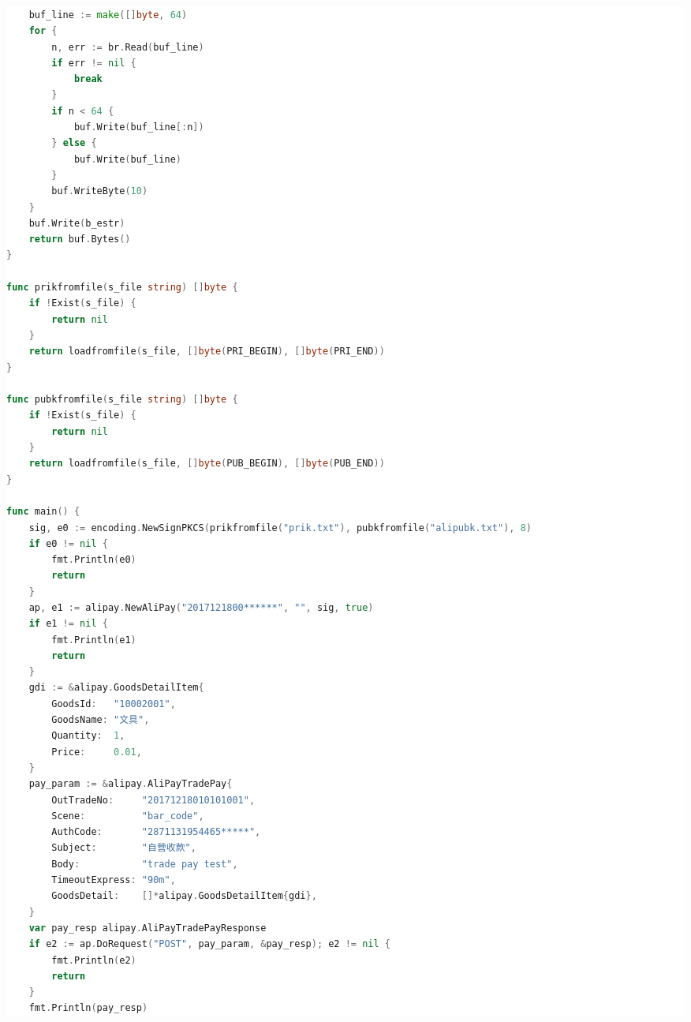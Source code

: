 ``` go
	buf_line := make([]byte, 64)
	for {
		n, err := br.Read(buf_line)
		if err != nil {
			break
		}
		if n < 64 {
			buf.Write(buf_line[:n])
		} else {
			buf.Write(buf_line)
		}
		buf.WriteByte(10)
	}
	buf.Write(b_estr)
	return buf.Bytes()
}

func prikfromfile(s_file string) []byte {
	if !Exist(s_file) {
		return nil
	}
	return loadfromfile(s_file, []byte(PRI_BEGIN), []byte(PRI_END))
}

func pubkfromfile(s_file string) []byte {
	if !Exist(s_file) {
		return nil
	}
	return loadfromfile(s_file, []byte(PUB_BEGIN), []byte(PUB_END))
}

func main() {
	sig, e0 := encoding.NewSignPKCS(prikfromfile("prik.txt"), pubkfromfile("alipubk.txt"), 8)
	if e0 != nil {
		fmt.Println(e0)
		return
	}
	ap, e1 := alipay.NewAliPay("2017121800******", "", sig, true)
	if e1 != nil {
		fmt.Println(e1)
		return
	}
	gdi := &alipay.GoodsDetailItem{
		GoodsId:   "10002001",
		GoodsName: "文具",
		Quantity:  1,
		Price:     0.01,
	}
	pay_param := &alipay.AliPayTradePay{
		OutTradeNo:     "20171218010101001",
		Scene:          "bar_code",
		AuthCode:       "2871131954465*****",
		Subject:        "自营收款",
		Body:           "trade pay test",
		TimeoutExpress: "90m",
		GoodsDetail:    []*alipay.GoodsDetailItem{gdi},
	}
	var pay_resp alipay.AliPayTradePayResponse
	if e2 := ap.DoRequest("POST", pay_param, &pay_resp); e2 != nil {
		fmt.Println(e2)
		return
	}
	fmt.Println(pay_resp)
```